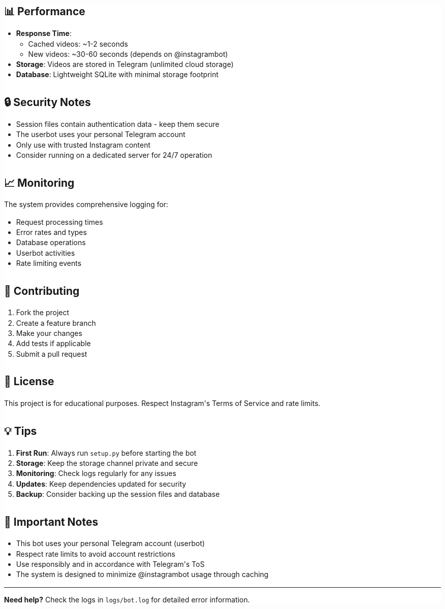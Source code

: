 ## 📊 Performance

- **Response Time**: 
  - Cached videos: ~1-2 seconds
  - New videos: ~30-60 seconds (depends on @instagrambot)
- **Storage**: Videos are stored in Telegram (unlimited cloud storage)
- **Database**: Lightweight SQLite with minimal storage footprint

## 🔒 Security Notes

- Session files contain authentication data - keep them secure
- The userbot uses your personal Telegram account
- Only use with trusted Instagram content
- Consider running on a dedicated server for 24/7 operation

## 📈 Monitoring

The system provides comprehensive logging for:
- Request processing times
- Error rates and types
- Database operations
- Userbot activities
- Rate limiting events

## 🤝 Contributing

1. Fork the project
2. Create a feature branch
3. Make your changes
4. Add tests if applicable
5. Submit a pull request

## 📄 License

This project is for educational purposes. Respect Instagram's Terms of Service and rate limits.

## 💡 Tips

1. **First Run**: Always run `setup.py` before starting the bot
2. **Storage**: Keep the storage channel private and secure
3. **Monitoring**: Check logs regularly for any issues
4. **Updates**: Keep dependencies updated for security
5. **Backup**: Consider backing up the session files and database

## 🚨 Important Notes

- This bot uses your personal Telegram account (userbot)
- Respect rate limits to avoid account restrictions
- Use responsibly and in accordance with Telegram's ToS
- The system is designed to minimize @instagrambot usage through caching

---

**Need help?** Check the logs in `logs/bot.log` for detailed error information.
